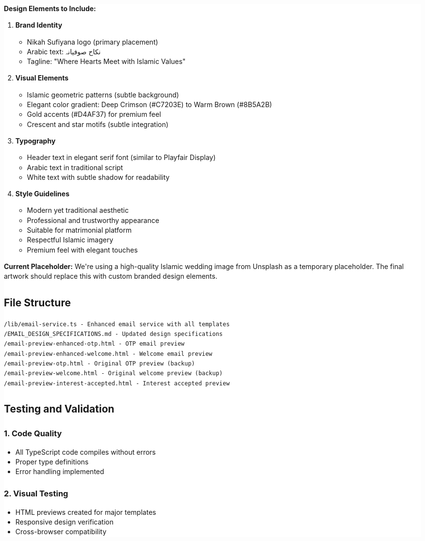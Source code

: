 **Design Elements to Include:**

1. **Brand Identity**
   - Nikah Sufiyana logo (primary placement)
   - Arabic text: نکاح صوفیانہ
   - Tagline: "Where Hearts Meet with Islamic Values"

2. **Visual Elements**
   - Islamic geometric patterns (subtle background)
   - Elegant color gradient: Deep Crimson (#C7203E) to Warm Brown (#8B5A2B)
   - Gold accents (#D4AF37) for premium feel
   - Crescent and star motifs (subtle integration)

3. **Typography**
   - Header text in elegant serif font (similar to Playfair Display)
   - Arabic text in traditional script
   - White text with subtle shadow for readability

4. **Style Guidelines**
   - Modern yet traditional aesthetic
   - Professional and trustworthy appearance
   - Suitable for matrimonial platform
   - Respectful Islamic imagery
   - Premium feel with elegant touches

**Current Placeholder:**
We're using a high-quality Islamic wedding image from Unsplash as a temporary placeholder. The final artwork should replace this with custom branded design elements.

## File Structure
```
/lib/email-service.ts - Enhanced email service with all templates
/EMAIL_DESIGN_SPECIFICATIONS.md - Updated design specifications
/email-preview-enhanced-otp.html - OTP email preview
/email-preview-enhanced-welcome.html - Welcome email preview
/email-preview-otp.html - Original OTP preview (backup)
/email-preview-welcome.html - Original welcome preview (backup)
/email-preview-interest-accepted.html - Interest accepted preview
```

## Testing and Validation

### 1. Code Quality
- All TypeScript code compiles without errors
- Proper type definitions
- Error handling implemented

### 2. Visual Testing
- HTML previews created for major templates
- Responsive design verification
- Cross-browser compatibility
